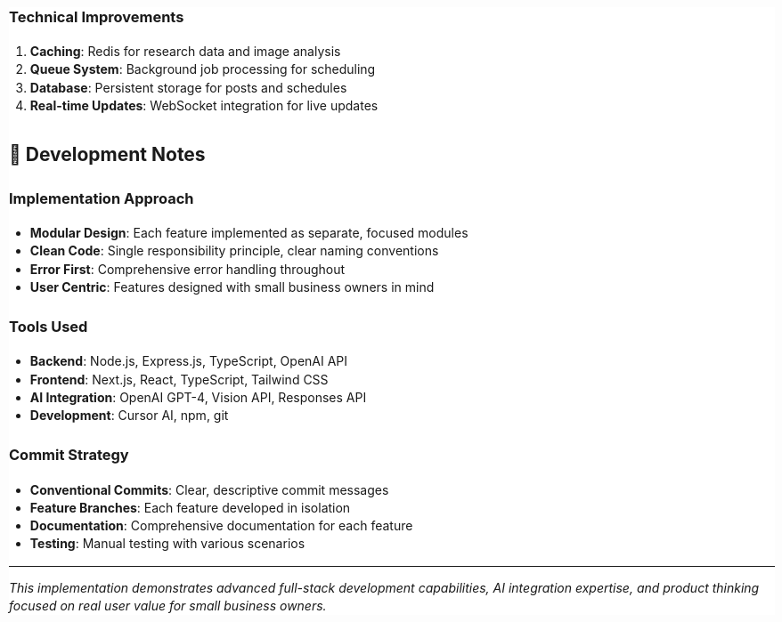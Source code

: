 ### Technical Improvements
1. **Caching**: Redis for research data and image analysis
2. **Queue System**: Background job processing for scheduling
3. **Database**: Persistent storage for posts and schedules
4. **Real-time Updates**: WebSocket integration for live updates

## 📝 Development Notes

### Implementation Approach
- **Modular Design**: Each feature implemented as separate, focused modules
- **Clean Code**: Single responsibility principle, clear naming conventions
- **Error First**: Comprehensive error handling throughout
- **User Centric**: Features designed with small business owners in mind

### Tools Used
- **Backend**: Node.js, Express.js, TypeScript, OpenAI API
- **Frontend**: Next.js, React, TypeScript, Tailwind CSS
- **AI Integration**: OpenAI GPT-4, Vision API, Responses API
- **Development**: Cursor AI, npm, git

### Commit Strategy
- **Conventional Commits**: Clear, descriptive commit messages
- **Feature Branches**: Each feature developed in isolation
- **Documentation**: Comprehensive documentation for each feature
- **Testing**: Manual testing with various scenarios

---

*This implementation demonstrates advanced full-stack development capabilities, AI integration expertise, and product thinking focused on real user value for small business owners.*
